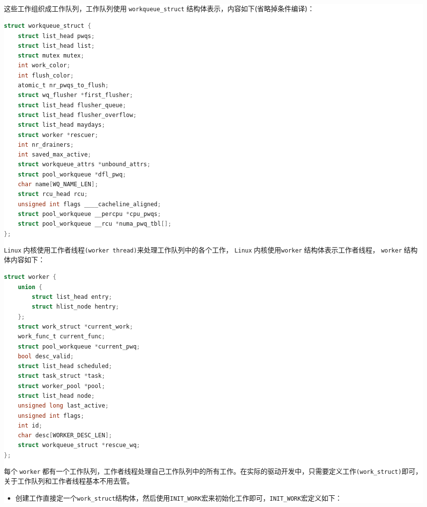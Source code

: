 这些工作组织成工作队列，工作队列使用 `workqueue_struct` 结构体表示，内容如下(省略掉条件编译)：

```c
struct workqueue_struct {
    struct list_head pwqs;
    struct list_head list;
    struct mutex mutex;
    int work_color;
    int flush_color;
    atomic_t nr_pwqs_to_flush;
    struct wq_flusher *first_flusher;
    struct list_head flusher_queue;
    struct list_head flusher_overflow;
    struct list_head maydays;
    struct worker *rescuer;
    int nr_drainers;
    int saved_max_active;
    struct workqueue_attrs *unbound_attrs;
    struct pool_workqueue *dfl_pwq;
    char name[WQ_NAME_LEN];
    struct rcu_head rcu;
    unsigned int flags ____cacheline_aligned;
    struct pool_workqueue __percpu *cpu_pwqs;
    struct pool_workqueue __rcu *numa_pwq_tbl[];
};
```

`Linux` 内核使用工作者线程`(worker thread)`来处理工作队列中的各个工作， `Linux` 内核使用`worker` 结构体表示工作者线程， `worker` 结构体内容如下：

```c
struct worker {
    union {
        struct list_head entry;
        struct hlist_node hentry;
    };
    struct work_struct *current_work;
    work_func_t current_func;
    struct pool_workqueue *current_pwq;
    bool desc_valid;
    struct list_head scheduled;
    struct task_struct *task;
    struct worker_pool *pool;
    struct list_head node;
    unsigned long last_active;
    unsigned int flags;
    int id;
    char desc[WORKER_DESC_LEN];
    struct workqueue_struct *rescue_wq;
};
```

每个 `worker` 都有一个工作队列，工作者线程处理自己工作队列中的所有工作。在实际的驱动开发中，只需要定义工作`(work_struct)`即可，关于工作队列和工作者线程基本不用去管。

- 创建工作直接定一个`work_struct`结构体，然后使用`INIT_WORK`宏来初始化工作即可，`INIT_WORK`宏定义如下：
